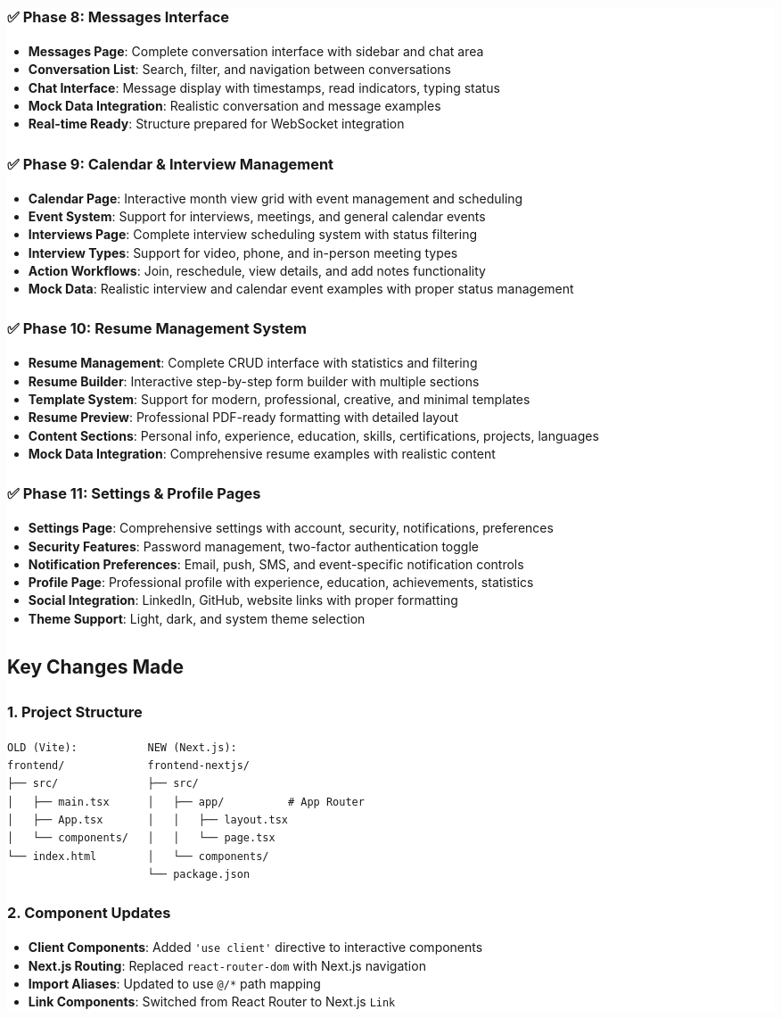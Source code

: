 ### ✅ Phase 8: Messages Interface
- **Messages Page**: Complete conversation interface with sidebar and chat area  
- **Conversation List**: Search, filter, and navigation between conversations
- **Chat Interface**: Message display with timestamps, read indicators, typing status
- **Mock Data Integration**: Realistic conversation and message examples
- **Real-time Ready**: Structure prepared for WebSocket integration

### ✅ Phase 9: Calendar & Interview Management
- **Calendar Page**: Interactive month view grid with event management and scheduling
- **Event System**: Support for interviews, meetings, and general calendar events
- **Interviews Page**: Complete interview scheduling system with status filtering
- **Interview Types**: Support for video, phone, and in-person meeting types
- **Action Workflows**: Join, reschedule, view details, and add notes functionality
- **Mock Data**: Realistic interview and calendar event examples with proper status management

### ✅ Phase 10: Resume Management System
- **Resume Management**: Complete CRUD interface with statistics and filtering
- **Resume Builder**: Interactive step-by-step form builder with multiple sections
- **Template System**: Support for modern, professional, creative, and minimal templates
- **Resume Preview**: Professional PDF-ready formatting with detailed layout
- **Content Sections**: Personal info, experience, education, skills, certifications, projects, languages
- **Mock Data Integration**: Comprehensive resume examples with realistic content

### ✅ Phase 11: Settings & Profile Pages
- **Settings Page**: Comprehensive settings with account, security, notifications, preferences
- **Security Features**: Password management, two-factor authentication toggle
- **Notification Preferences**: Email, push, SMS, and event-specific notification controls
- **Profile Page**: Professional profile with experience, education, achievements, statistics
- **Social Integration**: LinkedIn, GitHub, website links with proper formatting
- **Theme Support**: Light, dark, and system theme selection

## Key Changes Made

### 1. Project Structure
```
OLD (Vite):           NEW (Next.js):
frontend/             frontend-nextjs/
├── src/              ├── src/
│   ├── main.tsx      │   ├── app/          # App Router
│   ├── App.tsx       │   │   ├── layout.tsx
│   └── components/   │   │   └── page.tsx
└── index.html        │   └── components/
                      └── package.json
```

### 2. Component Updates
- **Client Components**: Added `'use client'` directive to interactive components
- **Next.js Routing**: Replaced `react-router-dom` with Next.js navigation
- **Import Aliases**: Updated to use `@/*` path mapping
- **Link Components**: Switched from React Router to Next.js `Link`
